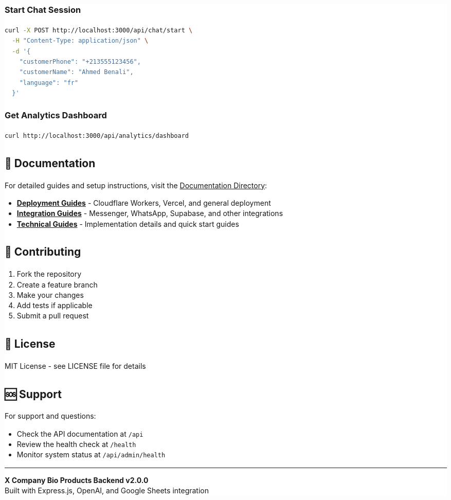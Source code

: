
### Start Chat Session
```bash
curl -X POST http://localhost:3000/api/chat/start \
  -H "Content-Type: application/json" \
  -d '{
    "customerPhone": "+213555123456",
    "customerName": "Ahmed Benali",
    "language": "fr"
  }'
```

### Get Analytics Dashboard
```bash
curl http://localhost:3000/api/analytics/dashboard
```

## 📖 Documentation

For detailed guides and setup instructions, visit the [Documentation Directory](./docs/):

- **[Deployment Guides](./docs/deployment/)** - Cloudflare Workers, Vercel, and general deployment
- **[Integration Guides](./docs/integrations/)** - Messenger, WhatsApp, Supabase, and other integrations  
- **[Technical Guides](./docs/guides/)** - Implementation details and quick start guides

## 🤝 Contributing

1. Fork the repository
2. Create a feature branch
3. Make your changes
4. Add tests if applicable
5. Submit a pull request

## 📄 License

MIT License - see LICENSE file for details

## 🆘 Support

For support and questions:

- Check the API documentation at `/api`
- Review the health check at `/health`
- Monitor system status at `/api/admin/health`

---

**X Company Bio Products Backend v2.0.0**  
Built with Express.js, OpenAI, and Google Sheets integration